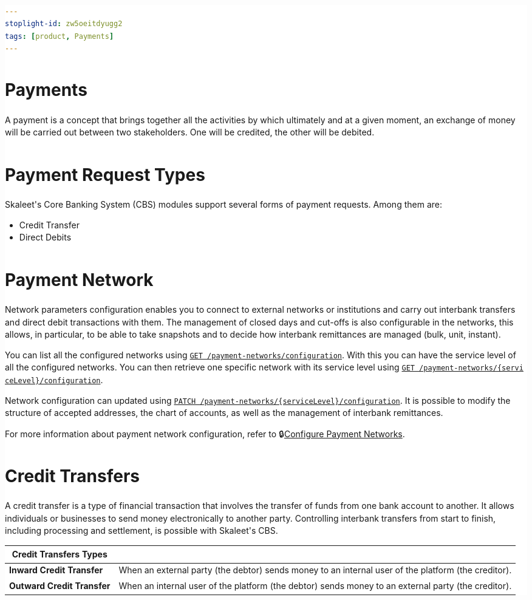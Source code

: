 ```yaml
---
stoplight-id: zw5oeitdyugg2
tags: [product, Payments]
---
```


# Payments

A payment is a concept that brings together all the activities by which ultimately and at a given moment, an exchange of money will be carried out between two stakeholders. One will be credited, the other will be debited.

# Payment Request Types 
Skaleet's Core Banking System (CBS) modules support several forms of payment requests. Among them are:
* Credit Transfer 
* Direct Debits

# Payment Network
Network parameters configuration enables you to connect to external networks or institutions and carry out interbank transfers and direct debit transactions with them. The management of closed days and cut-offs is also configurable in the networks, this allows, in particular, to be able to take snapshots and to decide how interbank remittances are managed (bulk, unit, instant). 

You can list all the configured networks using [`GET /payment-networks/configuration`](https://api.skaleet.com/docs/api/0ad67359ab65e-get-activated-networks-configuration). With this you can have the service level of all the configured networks. You can then retrieve one specific network with its service level using [`GET /payment-networks/{serviceLevel}/configuration`](https://api.skaleet.com/docs/api/251655bf08046-get-network-configuration).

Network configuration can updated using [`PATCH /payment-networks/{serviceLevel}/configuration`](https://api.skaleet.com/docs/api/7e6714348a5bd-update-network-configuration). It is possible to modify the structure of accepted addresses, the chart of accounts, as well as the management of interbank remittances.

For more information about payment network configuration, refer to 🔒[Configure Payment Networks](https://tagpay.atlassian.net/servicedesk/customer/portal/1/article/2873230417).

# Credit Transfers

A credit transfer is a type of financial transaction that involves the transfer of funds from one bank account to another. It allows individuals or businesses to send money electronically to another party. Controlling interbank transfers from start to finish, including processing and settlement, is possible with Skaleet's CBS.

|Credit Transfers Types||
|---|---|
|**Inward Credit Transfer**| When an external party (the debtor) sends money to an internal user of the platform (the creditor).|
|**Outward Credit Transfer**| When an internal user of the platform (the debtor) sends money to an external party (the creditor).||
